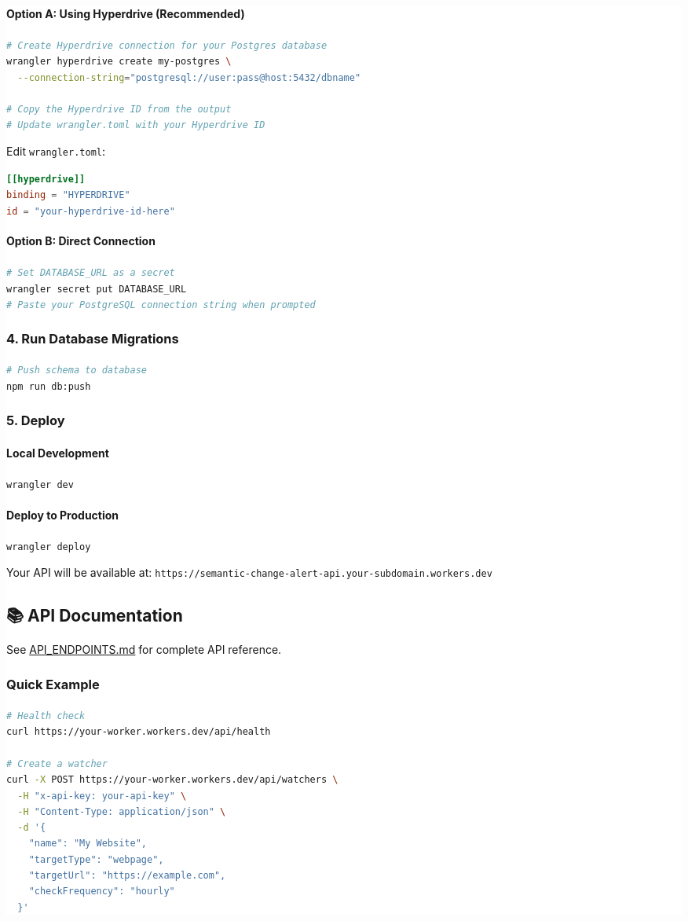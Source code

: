#### Option A: Using Hyperdrive (Recommended)
```bash
# Create Hyperdrive connection for your Postgres database
wrangler hyperdrive create my-postgres \
  --connection-string="postgresql://user:pass@host:5432/dbname"

# Copy the Hyperdrive ID from the output
# Update wrangler.toml with your Hyperdrive ID
```

Edit `wrangler.toml`:
```toml
[[hyperdrive]]
binding = "HYPERDRIVE"
id = "your-hyperdrive-id-here"
```

#### Option B: Direct Connection
```bash
# Set DATABASE_URL as a secret
wrangler secret put DATABASE_URL
# Paste your PostgreSQL connection string when prompted
```

### 4. Run Database Migrations
```bash
# Push schema to database
npm run db:push
```

### 5. Deploy

#### Local Development
```bash
wrangler dev
```

#### Deploy to Production
```bash
wrangler deploy
```

Your API will be available at: `https://semantic-change-alert-api.your-subdomain.workers.dev`

## 📚 API Documentation

See [API_ENDPOINTS.md](./API_ENDPOINTS.md) for complete API reference.

### Quick Example

```bash
# Health check
curl https://your-worker.workers.dev/api/health

# Create a watcher
curl -X POST https://your-worker.workers.dev/api/watchers \
  -H "x-api-key: your-api-key" \
  -H "Content-Type: application/json" \
  -d '{
    "name": "My Website",
    "targetType": "webpage",
    "targetUrl": "https://example.com",
    "checkFrequency": "hourly"
  }'
```
